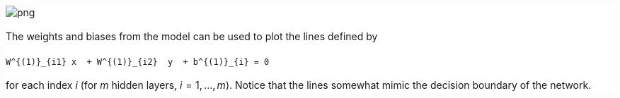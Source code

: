 
    
![png](../_static/exercise_specific/Classification/nn_output_29_0.png)
    


The weights and biases from the model can be used to plot the lines defined by

```{math}
W^{(1)}_{i1} x  + W^{(1)}_{i2}  y  + b^{(1)}_{i} = 0
```

for each index $i$ (for $m$ hidden layers, $i = 1, \dots , m$). Notice that the lines somewhat mimic the decision boundary of the network.
